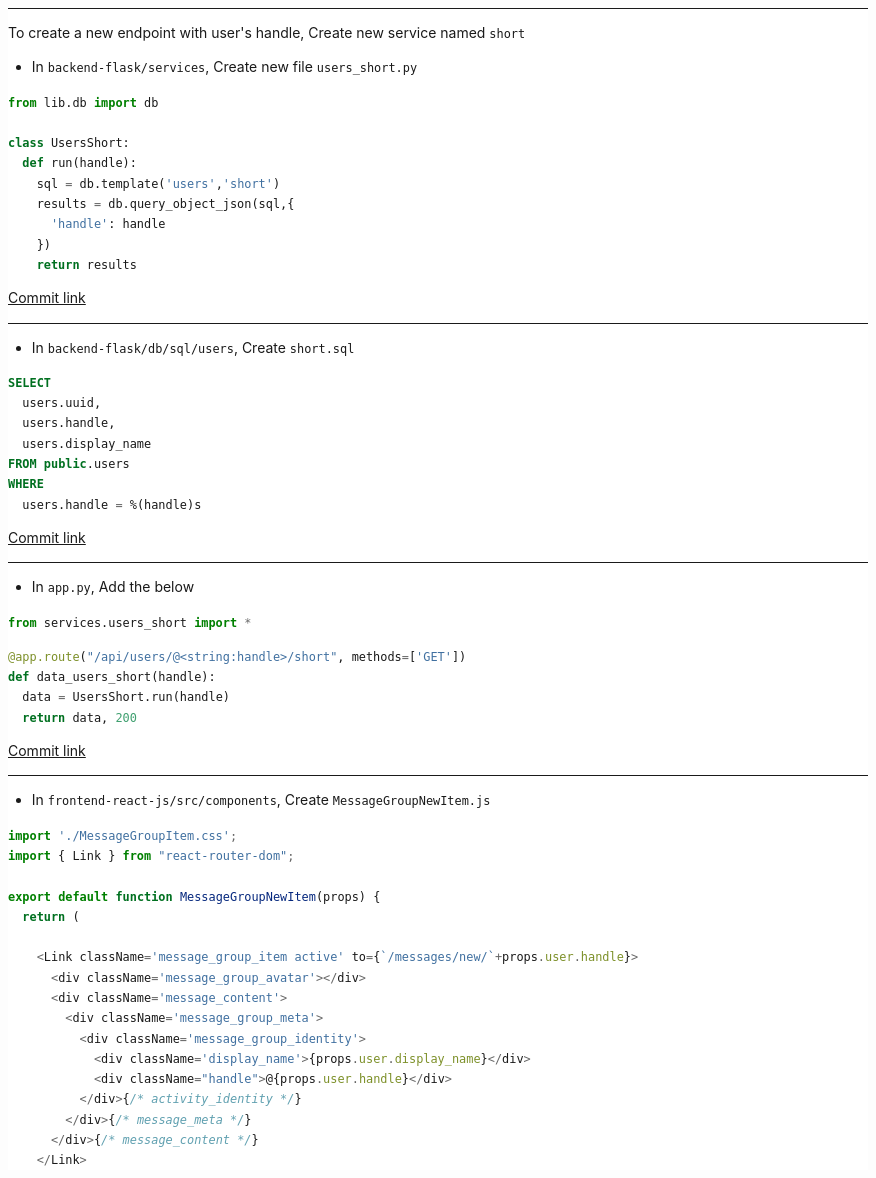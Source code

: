 -----
  To create a new endpoint with user's handle, Create new service named `short`  

* In `backend-flask/services`, Create new file `users_short.py`  
```py
from lib.db import db

class UsersShort:
  def run(handle):
    sql = db.template('users','short')
    results = db.query_object_json(sql,{
      'handle': handle
    })
    return results
```
[Commit link](https://github.com/MahmoudGooda/aws-bootcamp-cruddur-2023/commit/9d90784ced87a15eae0c2008401f4691b06a00aa#diff-e1179c4e25e965f23a5be83169acf2f974ba9b96d7642f092939f8e5e0ced049)  

-----
* In `backend-flask/db/sql/users`, Create `short.sql`
```sql
SELECT
  users.uuid,
  users.handle,
  users.display_name
FROM public.users
WHERE 
  users.handle = %(handle)s
```
[Commit link](https://github.com/MahmoudGooda/aws-bootcamp-cruddur-2023/commit/501ddcd6b8b76f6c2307a125646da937252db97d#diff-1d1b7abf89f7eb5485f8890c449e5ed533cbeaf98c745d4060a8098a667c53e4)  

-----
* In `app.py`, Add the below  
```py
from services.users_short import *
```
```py
@app.route("/api/users/@<string:handle>/short", methods=['GET'])
def data_users_short(handle):
  data = UsersShort.run(handle)
  return data, 200
```
[Commit link](https://github.com/MahmoudGooda/aws-bootcamp-cruddur-2023/commit/9d90784ced87a15eae0c2008401f4691b06a00aa#diff-0014cc1f7ffd53e63ff797f0f2925a994fbd6797480d9ca5bbc5dc65f1b56438)  

-----
* In `frontend-react-js/src/components`, Create `MessageGroupNewItem.js`  
```js
import './MessageGroupItem.css';
import { Link } from "react-router-dom";

export default function MessageGroupNewItem(props) {
  return (

    <Link className='message_group_item active' to={`/messages/new/`+props.user.handle}>
      <div className='message_group_avatar'></div>
      <div className='message_content'>
        <div className='message_group_meta'>
          <div className='message_group_identity'>
            <div className='display_name'>{props.user.display_name}</div>
            <div className="handle">@{props.user.handle}</div>
          </div>{/* activity_identity */}
        </div>{/* message_meta */}
      </div>{/* message_content */}
    </Link>
```